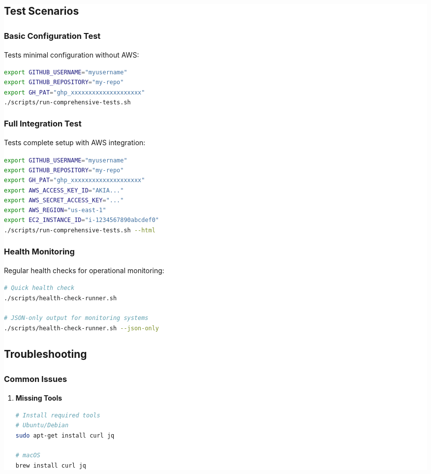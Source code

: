 ## Test Scenarios

### Basic Configuration Test

Tests minimal configuration without AWS:

```bash
export GITHUB_USERNAME="myusername"
export GITHUB_REPOSITORY="my-repo"
export GH_PAT="ghp_xxxxxxxxxxxxxxxxxxxx"
./scripts/run-comprehensive-tests.sh
```

### Full Integration Test

Tests complete setup with AWS integration:

```bash
export GITHUB_USERNAME="myusername"
export GITHUB_REPOSITORY="my-repo"
export GH_PAT="ghp_xxxxxxxxxxxxxxxxxxxx"
export AWS_ACCESS_KEY_ID="AKIA..."
export AWS_SECRET_ACCESS_KEY="..."
export AWS_REGION="us-east-1"
export EC2_INSTANCE_ID="i-1234567890abcdef0"
./scripts/run-comprehensive-tests.sh --html
```

### Health Monitoring

Regular health checks for operational monitoring:

```bash
# Quick health check
./scripts/health-check-runner.sh

# JSON-only output for monitoring systems
./scripts/health-check-runner.sh --json-only
```

## Troubleshooting

### Common Issues

1. **Missing Tools**
   ```bash
   # Install required tools
   # Ubuntu/Debian
   sudo apt-get install curl jq
   
   # macOS
   brew install curl jq
   ```
